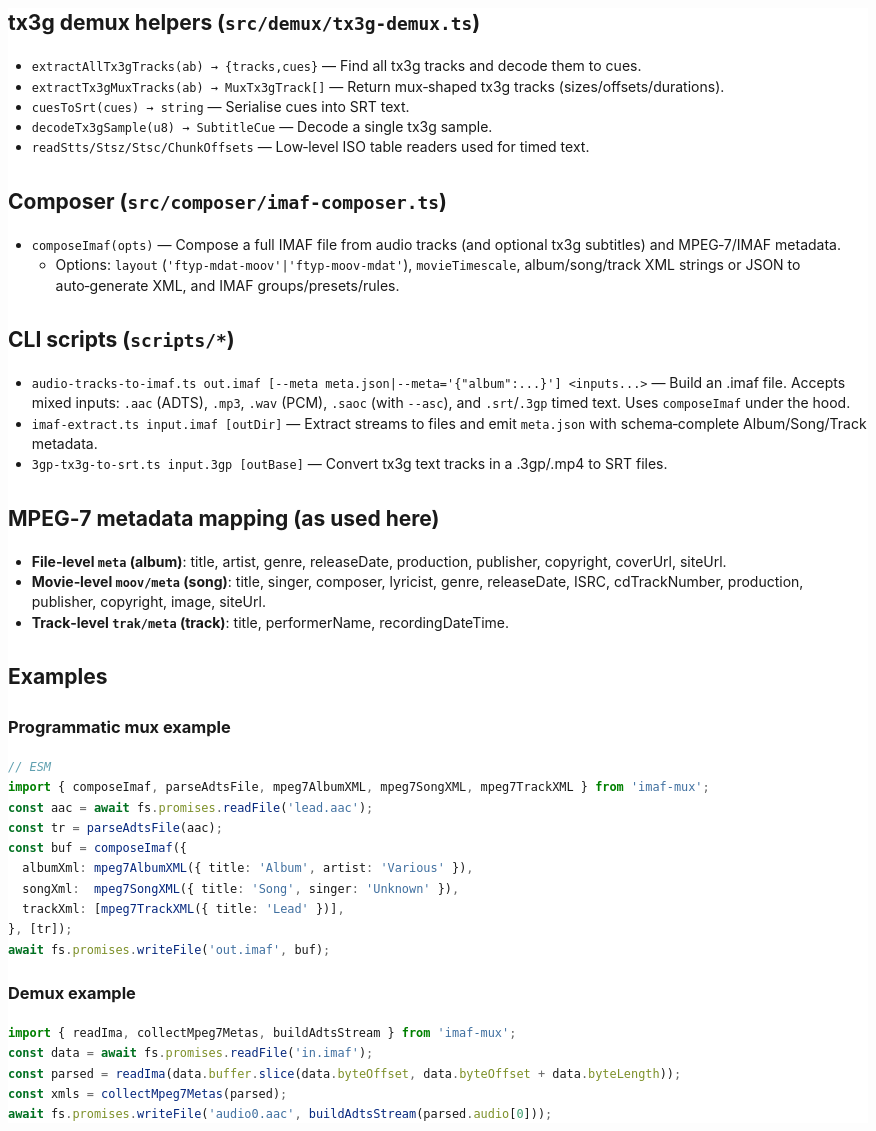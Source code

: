 ## tx3g demux helpers (`src/demux/tx3g-demux.ts`)
- `extractAllTx3gTracks(ab) → {tracks,cues}` — Find all tx3g tracks and decode them to cues.
- `extractTx3gMuxTracks(ab) → MuxTx3gTrack[]` — Return mux‑shaped tx3g tracks (sizes/offsets/durations).
- `cuesToSrt(cues) → string` — Serialise cues into SRT text.
- `decodeTx3gSample(u8) → SubtitleCue` — Decode a single tx3g sample.
- `readStts/Stsz/Stsc/ChunkOffsets` — Low‑level ISO table readers used for timed text.

## Composer (`src/composer/imaf-composer.ts`)
- `composeImaf(opts)` — Compose a full IMAF file from audio tracks (and optional tx3g subtitles) and MPEG‑7/IMAF metadata.
  - Options: `layout` (`'ftyp-mdat-moov'|'ftyp-moov-mdat'`), `movieTimescale`, album/song/track XML strings or JSON to auto‑generate XML, and IMAF groups/presets/rules.

## CLI scripts (`scripts/*`)
- `audio-tracks-to-imaf.ts out.imaf [--meta meta.json|--meta='{"album":...}'] <inputs...>` — Build an .imaf file. Accepts mixed inputs: `.aac` (ADTS), `.mp3`, `.wav` (PCM), `.saoc` (with `--asc`), and `.srt`/`.3gp` timed text. Uses `composeImaf` under the hood.
- `imaf-extract.ts input.imaf [outDir]` — Extract streams to files and emit `meta.json` with schema‑complete Album/Song/Track metadata.
- `3gp-tx3g-to-srt.ts input.3gp [outBase]` — Convert tx3g text tracks in a .3gp/.mp4 to SRT files.

## MPEG‑7 metadata mapping (as used here)
- **File‑level `meta` (album)**: title, artist, genre, releaseDate, production, publisher, copyright, coverUrl, siteUrl.
- **Movie‑level `moov/meta` (song)**: title, singer, composer, lyricist, genre, releaseDate, ISRC, cdTrackNumber, production, publisher, copyright, image, siteUrl.
- **Track‑level `trak/meta` (track)**: title, performerName, recordingDateTime.

## Examples
### Programmatic mux example
```ts
// ESM
import { composeImaf, parseAdtsFile, mpeg7AlbumXML, mpeg7SongXML, mpeg7TrackXML } from 'imaf-mux';
const aac = await fs.promises.readFile('lead.aac');
const tr = parseAdtsFile(aac);
const buf = composeImaf({
  albumXml: mpeg7AlbumXML({ title: 'Album', artist: 'Various' }),
  songXml:  mpeg7SongXML({ title: 'Song', singer: 'Unknown' }),
  trackXml: [mpeg7TrackXML({ title: 'Lead' })],
}, [tr]);
await fs.promises.writeFile('out.imaf', buf);
```
### Demux example
```ts
import { readIma, collectMpeg7Metas, buildAdtsStream } from 'imaf-mux';
const data = await fs.promises.readFile('in.imaf');
const parsed = readIma(data.buffer.slice(data.byteOffset, data.byteOffset + data.byteLength));
const xmls = collectMpeg7Metas(parsed);
await fs.promises.writeFile('audio0.aac', buildAdtsStream(parsed.audio[0]));
```
